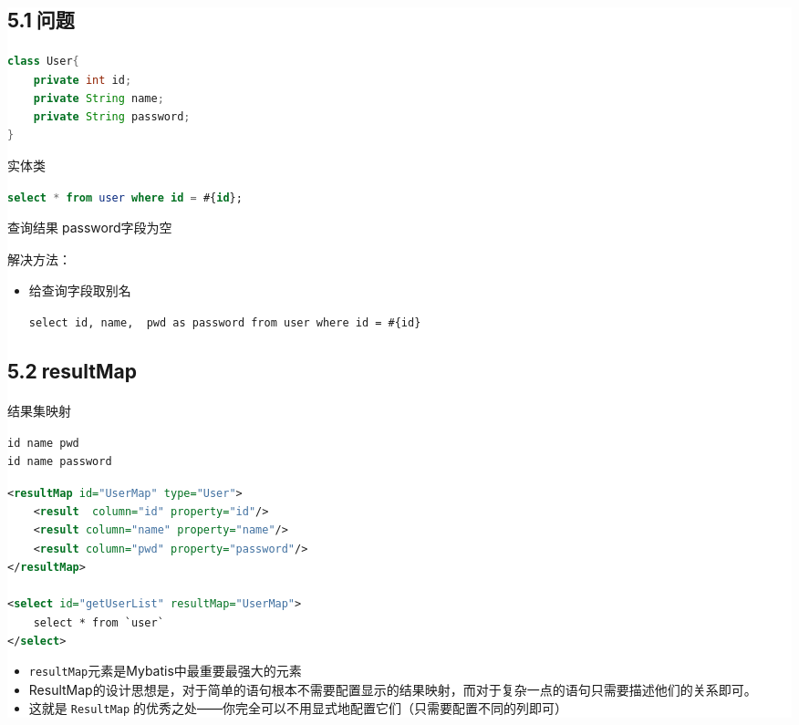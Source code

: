 ## 5.1 问题

```java
class User{
    private int id;
    private String name;
    private String password;
}
```

实体类

```sql
select * from user where id = #{id};
```

查询结果 password字段为空



解决方法：

-   给查询字段取别名

    ```xml
    select id, name,  pwd as password from user where id = #{id}
    ```



## 5.2 resultMap

结果集映射

```
id name pwd
id name password
```



```xml
<resultMap id="UserMap" type="User">
    <result  column="id" property="id"/>
    <result column="name" property="name"/>
    <result column="pwd" property="password"/>
</resultMap>

<select id="getUserList" resultMap="UserMap">
    select * from `user`
</select>
```



-   `resultMap`元素是Mybatis中最重要最强大的元素
-   ResultMap的设计思想是，对于简单的语句根本不需要配置显示的结果映射，而对于复杂一点的语句只需要描述他们的关系即可。
-   这就是 `ResultMap` 的优秀之处——你完全可以不用显式地配置它们（只需要配置不同的列即可）

